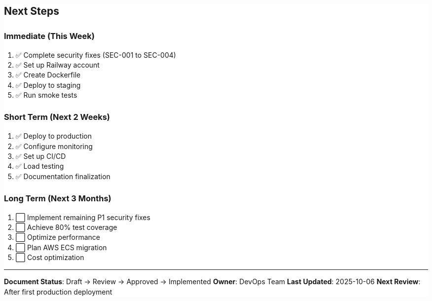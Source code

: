 
## Next Steps

### Immediate (This Week)

1. ✅ Complete security fixes (SEC-001 to SEC-004)
2. ✅ Set up Railway account
3. ✅ Create Dockerfile
4. ✅ Deploy to staging
5. ✅ Run smoke tests

### Short Term (Next 2 Weeks)

1. ✅ Deploy to production
2. ✅ Configure monitoring
3. ✅ Set up CI/CD
4. ✅ Load testing
5. ✅ Documentation finalization

### Long Term (Next 3 Months)

1. ⬜ Implement remaining P1 security fixes
2. ⬜ Achieve 80% test coverage
3. ⬜ Optimize performance
4. ⬜ Plan AWS ECS migration
5. ⬜ Cost optimization

---

**Document Status**: Draft → Review → Approved → Implemented
**Owner**: DevOps Team
**Last Updated**: 2025-10-06
**Next Review**: After first production deployment
